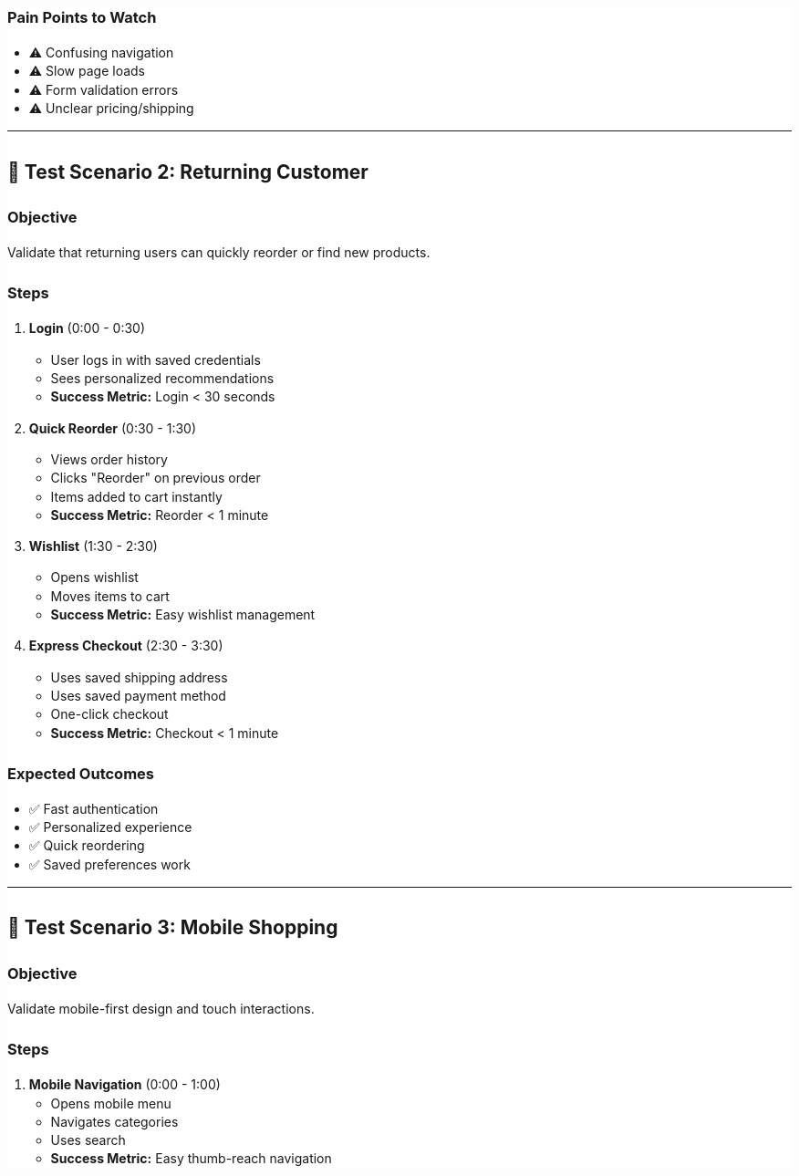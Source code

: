 ### Pain Points to Watch
- ⚠️ Confusing navigation
- ⚠️ Slow page loads
- ⚠️ Form validation errors
- ⚠️ Unclear pricing/shipping

---

## 🎯 Test Scenario 2: Returning Customer

### Objective
Validate that returning users can quickly reorder or find new products.

### Steps
1. **Login** (0:00 - 0:30)
   - User logs in with saved credentials
   - Sees personalized recommendations
   - **Success Metric:** Login < 30 seconds

2. **Quick Reorder** (0:30 - 1:30)
   - Views order history
   - Clicks "Reorder" on previous order
   - Items added to cart instantly
   - **Success Metric:** Reorder < 1 minute

3. **Wishlist** (1:30 - 2:30)
   - Opens wishlist
   - Moves items to cart
   - **Success Metric:** Easy wishlist management

4. **Express Checkout** (2:30 - 3:30)
   - Uses saved shipping address
   - Uses saved payment method
   - One-click checkout
   - **Success Metric:** Checkout < 1 minute

### Expected Outcomes
- ✅ Fast authentication
- ✅ Personalized experience
- ✅ Quick reordering
- ✅ Saved preferences work

---

## 🎯 Test Scenario 3: Mobile Shopping

### Objective
Validate mobile-first design and touch interactions.

### Steps
1. **Mobile Navigation** (0:00 - 1:00)
   - Opens mobile menu
   - Navigates categories
   - Uses search
   - **Success Metric:** Easy thumb-reach navigation
